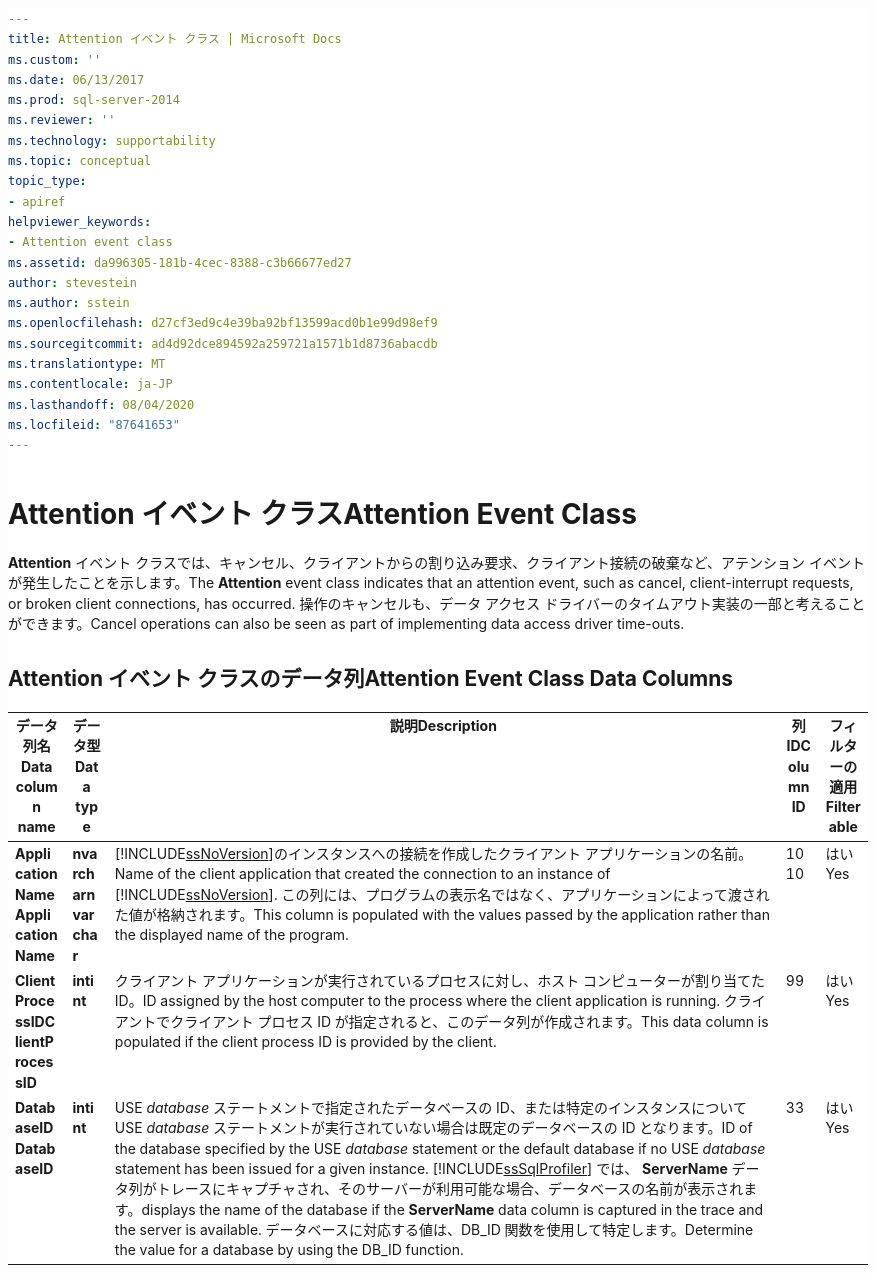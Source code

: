 ```yaml
---
title: Attention イベント クラス | Microsoft Docs
ms.custom: ''
ms.date: 06/13/2017
ms.prod: sql-server-2014
ms.reviewer: ''
ms.technology: supportability
ms.topic: conceptual
topic_type:
- apiref
helpviewer_keywords:
- Attention event class
ms.assetid: da996305-181b-4cec-8388-c3b66677ed27
author: stevestein
ms.author: sstein
ms.openlocfilehash: d27cf3ed9c4e39ba92bf13599acd0b1e99d98ef9
ms.sourcegitcommit: ad4d92dce894592a259721a1571b1d8736abacdb
ms.translationtype: MT
ms.contentlocale: ja-JP
ms.lasthandoff: 08/04/2020
ms.locfileid: "87641653"
---
```

# <a name="attention-event-class"></a><span data-ttu-id="36321-102">Attention イベント クラス</span><span class="sxs-lookup"><span data-stu-id="36321-102">Attention Event Class</span></span>
  <span data-ttu-id="36321-103">**Attention** イベント クラスでは、キャンセル、クライアントからの割り込み要求、クライアント接続の破棄など、アテンション イベントが発生したことを示します。</span><span class="sxs-lookup"><span data-stu-id="36321-103">The **Attention** event class indicates that an attention event, such as cancel, client-interrupt requests, or broken client connections, has occurred.</span></span> <span data-ttu-id="36321-104">操作のキャンセルも、データ アクセス ドライバーのタイムアウト実装の一部と考えることができます。</span><span class="sxs-lookup"><span data-stu-id="36321-104">Cancel operations can also be seen as part of implementing data access driver time-outs.</span></span>  
  
## <a name="attention-event-class-data-columns"></a><span data-ttu-id="36321-105">Attention イベント クラスのデータ列</span><span class="sxs-lookup"><span data-stu-id="36321-105">Attention Event Class Data Columns</span></span>  
  
|<span data-ttu-id="36321-106">データ列名</span><span class="sxs-lookup"><span data-stu-id="36321-106">Data column name</span></span>|<span data-ttu-id="36321-107">データ型</span><span class="sxs-lookup"><span data-stu-id="36321-107">Data type</span></span>|<span data-ttu-id="36321-108">説明</span><span class="sxs-lookup"><span data-stu-id="36321-108">Description</span></span>|<span data-ttu-id="36321-109">列 ID</span><span class="sxs-lookup"><span data-stu-id="36321-109">Column ID</span></span>|<span data-ttu-id="36321-110">フィルターの適用</span><span class="sxs-lookup"><span data-stu-id="36321-110">Filterable</span></span>|  
|----------------------|---------------|-----------------|---------------|----------------|  
|<span data-ttu-id="36321-111">**ApplicationName**</span><span class="sxs-lookup"><span data-stu-id="36321-111">**ApplicationName**</span></span>|<span data-ttu-id="36321-112">**nvarchar**</span><span class="sxs-lookup"><span data-stu-id="36321-112">**nvarchar**</span></span>|<span data-ttu-id="36321-113">[!INCLUDE[ssNoVersion](../../includes/ssnoversion-md.md)]のインスタンスへの接続を作成したクライアント アプリケーションの名前。</span><span class="sxs-lookup"><span data-stu-id="36321-113">Name of the client application that created the connection to an instance of [!INCLUDE[ssNoVersion](../../includes/ssnoversion-md.md)].</span></span> <span data-ttu-id="36321-114">この列には、プログラムの表示名ではなく、アプリケーションによって渡された値が格納されます。</span><span class="sxs-lookup"><span data-stu-id="36321-114">This column is populated with the values passed by the application rather than the displayed name of the program.</span></span>|<span data-ttu-id="36321-115">10</span><span class="sxs-lookup"><span data-stu-id="36321-115">10</span></span>|<span data-ttu-id="36321-116">はい</span><span class="sxs-lookup"><span data-stu-id="36321-116">Yes</span></span>|  
|<span data-ttu-id="36321-117">**ClientProcessID**</span><span class="sxs-lookup"><span data-stu-id="36321-117">**ClientProcessID**</span></span>|<span data-ttu-id="36321-118">**int**</span><span class="sxs-lookup"><span data-stu-id="36321-118">**int**</span></span>|<span data-ttu-id="36321-119">クライアント アプリケーションが実行されているプロセスに対し、ホスト コンピューターが割り当てた ID。</span><span class="sxs-lookup"><span data-stu-id="36321-119">ID assigned by the host computer to the process where the client application is running.</span></span> <span data-ttu-id="36321-120">クライアントでクライアント プロセス ID が指定されると、このデータ列が作成されます。</span><span class="sxs-lookup"><span data-stu-id="36321-120">This data column is populated if the client process ID is provided by the client.</span></span>|<span data-ttu-id="36321-121">9</span><span class="sxs-lookup"><span data-stu-id="36321-121">9</span></span>|<span data-ttu-id="36321-122">はい</span><span class="sxs-lookup"><span data-stu-id="36321-122">Yes</span></span>|  
|<span data-ttu-id="36321-123">**DatabaseID**</span><span class="sxs-lookup"><span data-stu-id="36321-123">**DatabaseID**</span></span>|<span data-ttu-id="36321-124">**int**</span><span class="sxs-lookup"><span data-stu-id="36321-124">**int**</span></span>|<span data-ttu-id="36321-125">USE *database* ステートメントで指定されたデータベースの ID、または特定のインスタンスについて USE *database* ステートメントが実行されていない場合は既定のデータベースの ID となります。</span><span class="sxs-lookup"><span data-stu-id="36321-125">ID of the database specified by the USE *database* statement or the default database if no USE *database* statement has been issued for a given instance.</span></span> [!INCLUDE[ssSqlProfiler](../../includes/sssqlprofiler-md.md)] <span data-ttu-id="36321-126">では、 **ServerName** データ列がトレースにキャプチャされ、そのサーバーが利用可能な場合、データベースの名前が表示されます。</span><span class="sxs-lookup"><span data-stu-id="36321-126">displays the name of the database if the **ServerName** data column is captured in the trace and the server is available.</span></span> <span data-ttu-id="36321-127">データベースに対応する値は、DB_ID 関数を使用して特定します。</span><span class="sxs-lookup"><span data-stu-id="36321-127">Determine the value for a database by using the DB_ID function.</span></span>|<span data-ttu-id="36321-128">3</span><span class="sxs-lookup"><span data-stu-id="36321-128">3</span></span>|<span data-ttu-id="36321-129">はい</span><span class="sxs-lookup"><span data-stu-id="36321-129">Yes</span></span>|  